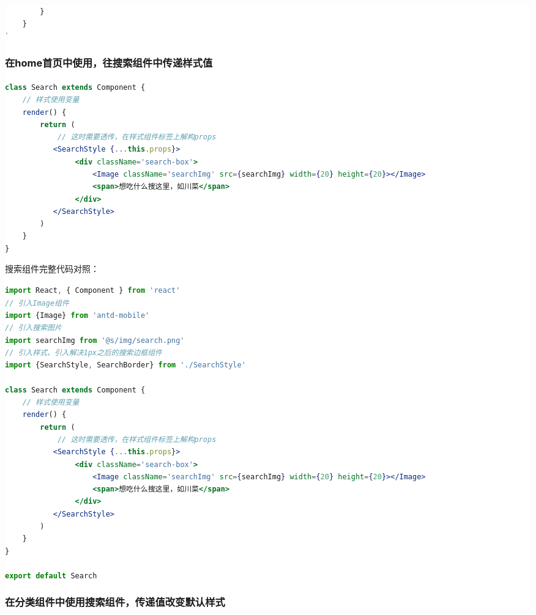 ```js
        }
    }
`
```
### 在home首页中使用，往搜索组件中传递样式值
```jsx
class Search extends Component {
    // 样式使用变量
    render() {
        return (
            // 这时需要透传，在样式组件标签上解构props
           <SearchStyle {...this.props}>
                <div className='search-box'>
                    <Image className='searchImg' src={searchImg} width={20} height={20}></Image>
                    <span>想吃什么搜这里，如川菜</span>
                </div>
           </SearchStyle>
        )
    }
}
```
搜索组件完整代码对照：
```jsx
import React, { Component } from 'react'
// 引入Image组件
import {Image} from 'antd-mobile'
// 引入搜索图片
import searchImg from '@s/img/search.png'
// 引入样式、引入解决1px之后的搜索边框组件
import {SearchStyle, SearchBorder} from './SearchStyle'

class Search extends Component {
    // 样式使用变量
    render() {
        return (
            // 这时需要透传，在样式组件标签上解构props
           <SearchStyle {...this.props}>
                <div className='search-box'>
                    <Image className='searchImg' src={searchImg} width={20} height={20}></Image>
                    <span>想吃什么搜这里，如川菜</span>
                </div>
           </SearchStyle>
        )
    }
}

export default Search
```

### 在分类组件中使用搜索组件，传递值改变默认样式
